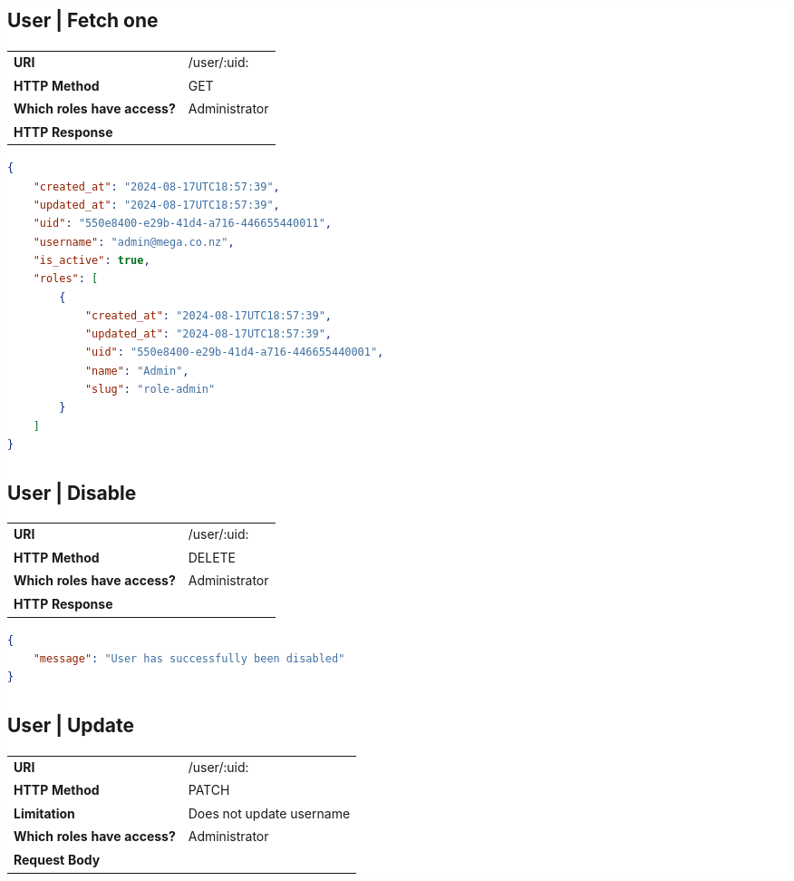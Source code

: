 ## User | Fetch one
|  |  |
|----------|----------|
|   <b>URI</b>  |   /user/:uid: |
|   <b>HTTP Method</b>  |   GET  |
|   <b>Which roles have access?</b>  |   Administrator  |
|   <b>HTTP Response</b>  |     |

```json
{
    "created_at": "2024-08-17UTC18:57:39",
    "updated_at": "2024-08-17UTC18:57:39",
    "uid": "550e8400-e29b-41d4-a716-446655440011",
    "username": "admin@mega.co.nz",
    "is_active": true,
    "roles": [
        {
            "created_at": "2024-08-17UTC18:57:39",
            "updated_at": "2024-08-17UTC18:57:39",
            "uid": "550e8400-e29b-41d4-a716-446655440001",
            "name": "Admin",
            "slug": "role-admin"
        }
    ]
}
```

## User | Disable
|  |  |
|----------|----------|
|   <b>URI</b>  |   /user/:uid: |
|   <b>HTTP Method</b>  |   DELETE  |
|   <b>Which roles have access?</b>  |   Administrator  |
|   <b>HTTP Response</b>  |     |

```json
{
    "message": "User has successfully been disabled"
}
```

## User | Update
|  |  |
|----------|----------|
|   <b>URI</b>  |   /user/:uid: |
|   <b>HTTP Method</b>  |   PATCH  |
|   <b>Limitation</b>  |   Does not update username  |
|   <b>Which roles have access?</b>  |   Administrator  |
|   <b>Request Body</b>  |     |
